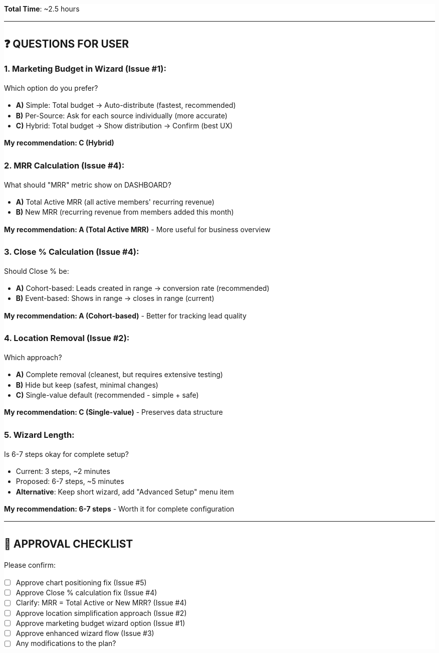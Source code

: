 **Total Time**: ~2.5 hours

---

## ❓ QUESTIONS FOR USER

### **1. Marketing Budget in Wizard** (Issue #1):
Which option do you prefer?
- **A)** Simple: Total budget → Auto-distribute (fastest, recommended)
- **B)** Per-Source: Ask for each source individually (more accurate)
- **C)** Hybrid: Total budget → Show distribution → Confirm (best UX)

**My recommendation: C (Hybrid)**

### **2. MRR Calculation** (Issue #4):
What should "MRR" metric show on DASHBOARD?
- **A)** Total Active MRR (all active members' recurring revenue)
- **B)** New MRR (recurring revenue from members added this month)

**My recommendation: A (Total Active MRR)** - More useful for business overview

### **3. Close % Calculation** (Issue #4):
Should Close % be:
- **A)** Cohort-based: Leads created in range → conversion rate (recommended)
- **B)** Event-based: Shows in range → closes in range (current)

**My recommendation: A (Cohort-based)** - Better for tracking lead quality

### **4. Location Removal** (Issue #2):
Which approach?
- **A)** Complete removal (cleanest, but requires extensive testing)
- **B)** Hide but keep (safest, minimal changes)
- **C)** Single-value default (recommended - simple + safe)

**My recommendation: C (Single-value)** - Preserves data structure

### **5. Wizard Length**:
Is 6-7 steps okay for complete setup?
- Current: 3 steps, ~2 minutes
- Proposed: 6-7 steps, ~5 minutes
- **Alternative**: Keep short wizard, add "Advanced Setup" menu item

**My recommendation: 6-7 steps** - Worth it for complete configuration

---

## 🚀 APPROVAL CHECKLIST

Please confirm:
- [ ] Approve chart positioning fix (Issue #5)
- [ ] Approve Close % calculation fix (Issue #4)
- [ ] Clarify: MRR = Total Active or New MRR? (Issue #4)
- [ ] Approve location simplification approach (Issue #2)
- [ ] Approve marketing budget wizard option (Issue #1)
- [ ] Approve enhanced wizard flow (Issue #3)
- [ ] Any modifications to the plan?

